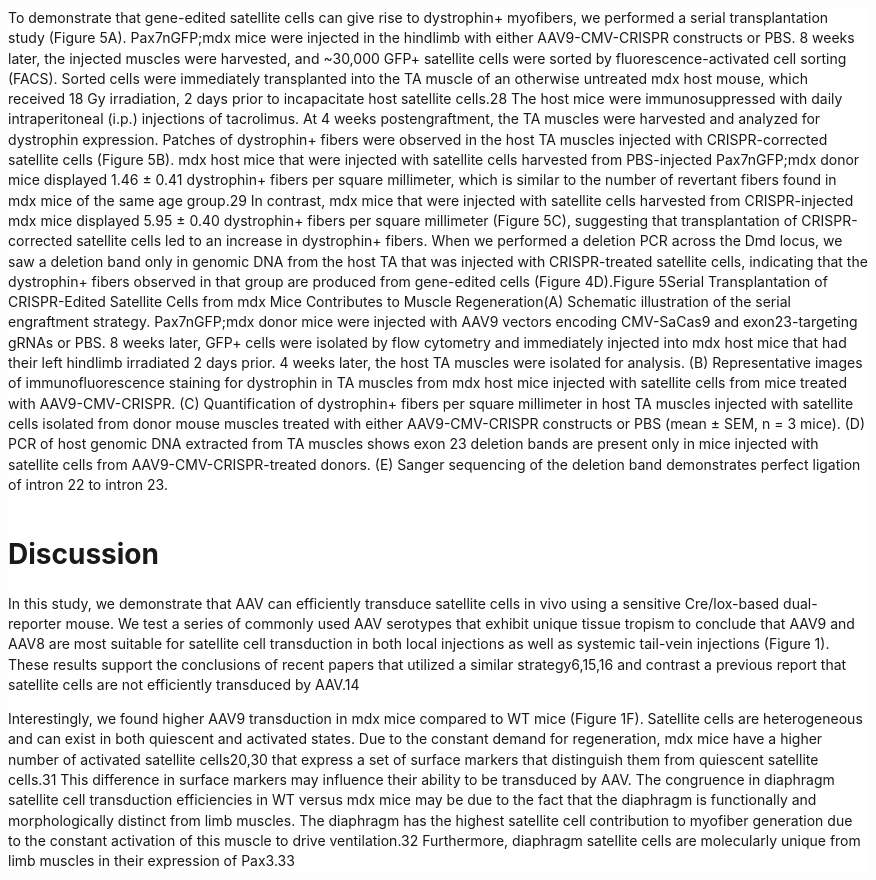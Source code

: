 To demonstrate that gene-edited satellite cells can give rise to dystrophin+ myofibers, we performed a serial transplantation study (Figure 5A). Pax7nGFP;mdx mice were injected in the hindlimb with either AAV9-CMV-CRISPR constructs or PBS. 8 weeks later, the injected muscles were harvested, and ~30,000 GFP+ satellite cells were sorted by fluorescence-activated cell sorting (FACS). Sorted cells were immediately transplanted into the TA muscle of an otherwise untreated mdx host mouse, which received 18 Gy irradiation, 2 days prior to incapacitate host satellite cells.28 The host mice were immunosuppressed with daily intraperitoneal (i.p.) injections of tacrolimus. At 4 weeks postengraftment, the TA muscles were harvested and analyzed for dystrophin expression. Patches of dystrophin+ fibers were observed in the host TA muscles injected with CRISPR-corrected satellite cells (Figure 5B). mdx host mice that were injected with satellite cells harvested from PBS-injected Pax7nGFP;mdx donor mice displayed 1.46 ± 0.41 dystrophin+ fibers per square millimeter, which is similar to the number of revertant fibers found in mdx mice of the same age group.29 In contrast, mdx mice that were injected with satellite cells harvested from CRISPR-injected mdx mice displayed 5.95 ± 0.40 dystrophin+ fibers per square millimeter (Figure 5C), suggesting that transplantation of CRISPR-corrected satellite cells led to an increase in dystrophin+ fibers. When we performed a deletion PCR across the Dmd locus, we saw a deletion band only in genomic DNA from the host TA that was injected with CRISPR-treated satellite cells, indicating that the dystrophin+ fibers observed in that group are produced from gene-edited cells (Figure 4D).Figure 5Serial Transplantation of CRISPR-Edited Satellite Cells from mdx Mice Contributes to Muscle Regeneration(A) Schematic illustration of the serial engraftment strategy. Pax7nGFP;mdx donor mice were injected with AAV9 vectors encoding CMV-SaCas9 and exon23-targeting gRNAs or PBS. 8 weeks later, GFP+ cells were isolated by flow cytometry and immediately injected into mdx host mice that had their left hindlimb irradiated 2 days prior. 4 weeks later, the host TA muscles were isolated for analysis. (B) Representative images of immunofluorescence staining for dystrophin in TA muscles from mdx host mice injected with satellite cells from mice treated with AAV9-CMV-CRISPR. (C) Quantification of dystrophin+ fibers per square millimeter in host TA muscles injected with satellite cells isolated from donor mouse muscles treated with either AAV9-CMV-CRISPR constructs or PBS (mean ± SEM, n = 3 mice). (D) PCR of host genomic DNA extracted from TA muscles shows exon 23 deletion bands are present only in mice injected with satellite cells from AAV9-CMV-CRISPR-treated donors. (E) Sanger sequencing of the deletion band demonstrates perfect ligation of intron 22 to intron 23.

# Discussion

In this study, we demonstrate that AAV can efficiently transduce satellite cells in vivo using a sensitive Cre/lox-based dual-reporter mouse. We test a series of commonly used AAV serotypes that exhibit unique tissue tropism to conclude that AAV9 and AAV8 are most suitable for satellite cell transduction in both local injections as well as systemic tail-vein injections (Figure 1). These results support the conclusions of recent papers that utilized a similar strategy6,15,16 and contrast a previous report that satellite cells are not efficiently transduced by AAV.14

Interestingly, we found higher AAV9 transduction in mdx mice compared to WT mice (Figure 1F). Satellite cells are heterogeneous and can exist in both quiescent and activated states. Due to the constant demand for regeneration, mdx mice have a higher number of activated satellite cells20,30 that express a set of surface markers that distinguish them from quiescent satellite cells.31 This difference in surface markers may influence their ability to be transduced by AAV. The congruence in diaphragm satellite cell transduction efficiencies in WT versus mdx mice may be due to the fact that the diaphragm is functionally and morphologically distinct from limb muscles. The diaphragm has the highest satellite cell contribution to myofiber generation due to the constant activation of this muscle to drive ventilation.32 Furthermore, diaphragm satellite cells are molecularly unique from limb muscles in their expression of Pax3.33
